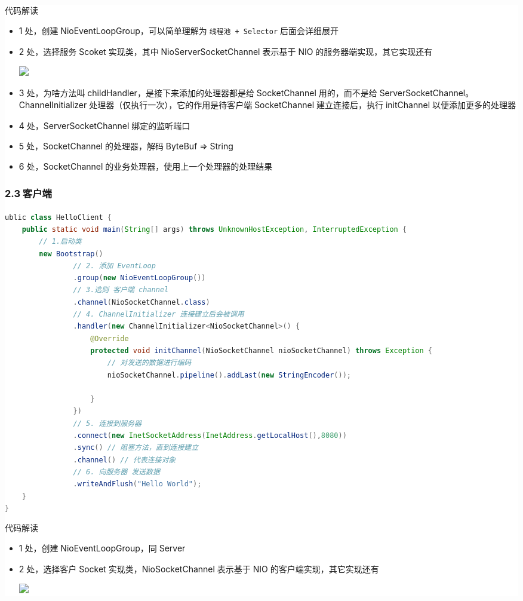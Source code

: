 代码解读

* 1 处，创建 NioEventLoopGroup，可以简单理解为 `线程池 + Selector` 后面会详细展开

* 2 处，选择服务 Scoket 实现类，其中 NioServerSocketChannel 表示基于 NIO 的服务器端实现，其它实现还有

  ![](img/0006.png)

* 3 处，为啥方法叫 childHandler，是接下来添加的处理器都是给 SocketChannel 用的，而不是给 ServerSocketChannel。ChannelInitializer 处理器（仅执行一次），它的作用是待客户端 SocketChannel 建立连接后，执行 initChannel 以便添加更多的处理器

* 4 处，ServerSocketChannel 绑定的监听端口

* 5 处，SocketChannel 的处理器，解码 ByteBuf => String

* 6 处，SocketChannel 的业务处理器，使用上一个处理器的处理结果



### 2.3 客户端

```java
ublic class HelloClient {
    public static void main(String[] args) throws UnknownHostException, InterruptedException {
        // 1.启动类
        new Bootstrap()
                // 2. 添加 EventLoop
                .group(new NioEventLoopGroup())
                // 3.选则 客户端 channel
                .channel(NioSocketChannel.class)
                // 4. ChannelInitializer 连接建立后会被调用
                .handler(new ChannelInitializer<NioSocketChannel>() {
                    @Override
                    protected void initChannel(NioSocketChannel nioSocketChannel) throws Exception {
                        // 对发送的数据进行编码
                        nioSocketChannel.pipeline().addLast(new StringEncoder());

                    }
                })
                // 5. 连接到服务器
                .connect(new InetSocketAddress(InetAddress.getLocalHost(),8080))
                .sync() // 阻塞方法，直到连接建立
                .channel() // 代表连接对象
                // 6. 向服务器 发送数据
                .writeAndFlush("Hello World");
    }
}
```

代码解读

* 1 处，创建 NioEventLoopGroup，同 Server

* 2 处，选择客户 Socket 实现类，NioSocketChannel 表示基于 NIO 的客户端实现，其它实现还有

  ![](img/0007.png)
